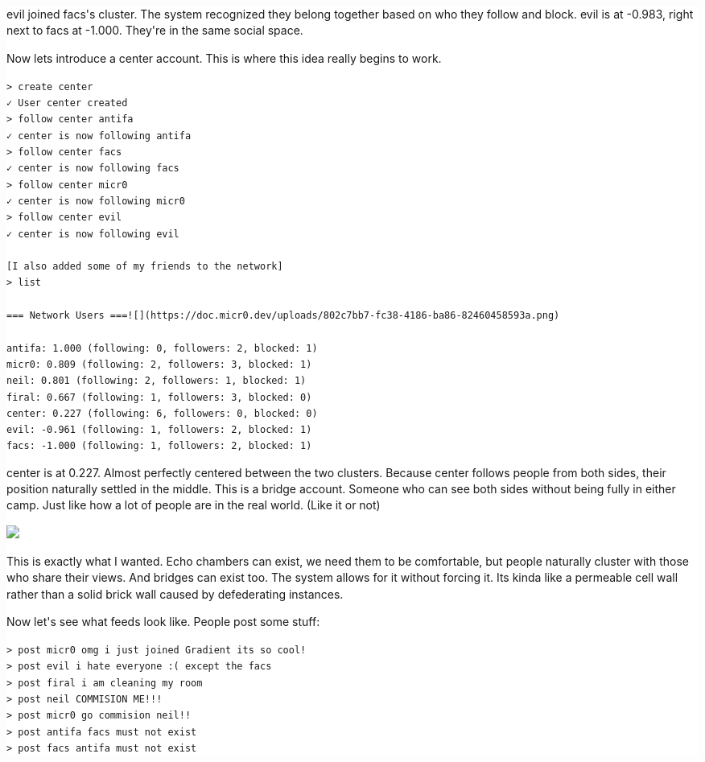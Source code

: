 evil joined facs's cluster. The system recognized they belong together based on who they follow and block. evil is at -0.983, right next to facs at -1.000. They're in the same social space.

Now lets introduce a center account. This is where this idea really begins to work. 

```
> create center
✓ User center created
> follow center antifa
✓ center is now following antifa
> follow center facs
✓ center is now following facs
> follow center micr0
✓ center is now following micr0
> follow center evil
✓ center is now following evil

[I also added some of my friends to the network]
> list

=== Network Users ===![](https://doc.micr0.dev/uploads/802c7bb7-fc38-4186-ba86-82460458593a.png)

antifa: 1.000 (following: 0, followers: 2, blocked: 1)
micr0: 0.809 (following: 2, followers: 3, blocked: 1)
neil: 0.801 (following: 2, followers: 1, blocked: 1)
firal: 0.667 (following: 1, followers: 3, blocked: 0)
center: 0.227 (following: 6, followers: 0, blocked: 0)
evil: -0.961 (following: 1, followers: 2, blocked: 1)
facs: -1.000 (following: 1, followers: 2, blocked: 1)
```

center is at 0.227. Almost perfectly centered between the two clusters. Because center follows people from both sides, their position naturally settled in the middle. This is a bridge account. Someone who can see both sides without being fully in either camp. Just like how a lot of people are in the real world. (Like it or not)

![](https://doc.micr0.dev/uploads/10fc3629-c508-47c7-ae92-e31e53e54d5c.png)

This is exactly what I wanted. Echo chambers can exist, we need them to be comfortable, but people naturally cluster with those who share their views. And bridges can exist too. The system allows for it without forcing it. Its kinda like a permeable cell wall rather than a solid brick wall caused by defederating instances.

Now let's see what feeds look like. People post some stuff:

```
> post micr0 omg i just joined Gradient its so cool!
> post evil i hate everyone :( except the facs
> post firal i am cleaning my room
> post neil COMMISION ME!!!
> post micr0 go commision neil!!
> post antifa facs must not exist
> post facs antifa must not exist
```

